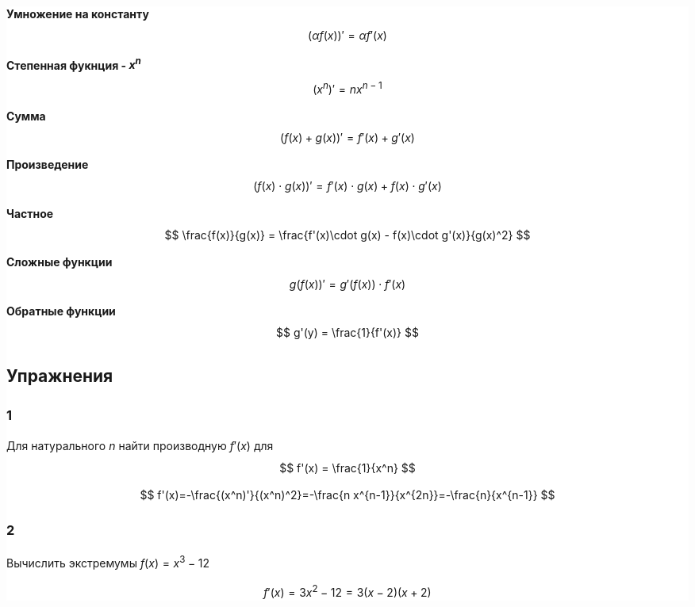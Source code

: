 **Умножение на константу**
$$
(\alpha f(x))' = \alpha f'(x)
$$

**Степенная фукнция - $x^n$**
$$
(x^n)' = n x^{n-1}
$$

**Сумма**
$$
(f(x) + g(x))' = f'(x) + g'(x)
$$

**Произведение**
$$
(f(x) \cdot g(x))' = f'(x)\cdot g(x) + f(x)\cdot g'(x)
$$

**Частное**
$$
\frac{f(x)}{g(x)} = \frac{f'(x)\cdot g(x) - f(x)\cdot g'(x)}{g(x)^2}
$$

**Сложные функции**
$$
g(f(x))' = g'(f(x))\cdot f'(x)
$$

**Обратные функции**
$$
g'(y) = \frac{1}{f'(x)}
$$



## Упражнения

### 1
Для натурального $n$ найти производную $f'(x)$ для
$$
f'(x) = \frac{1}{x^n}
$$

$$
f'(x)=-\frac{(x^n)'}{(x^n)^2}=-\frac{n x^{n-1}}{x^{2n}}=-\frac{n}{x^{n-1}}
$$

### 2
Вычислить экстремумы $f(x) = x^3 - 12$

$$
f'(x)= 3x^2 - 12 = 3(x-2)(x+2)
$$
